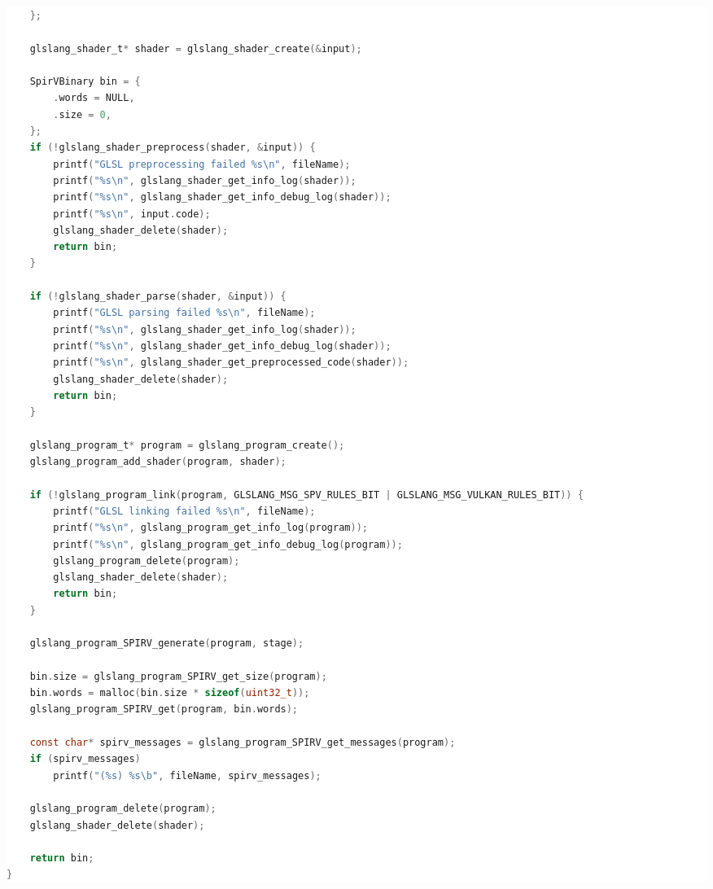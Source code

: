 ```c
    };

    glslang_shader_t* shader = glslang_shader_create(&input);

    SpirVBinary bin = {
        .words = NULL,
        .size = 0,
    };
    if (!glslang_shader_preprocess(shader, &input))	{
        printf("GLSL preprocessing failed %s\n", fileName);
        printf("%s\n", glslang_shader_get_info_log(shader));
        printf("%s\n", glslang_shader_get_info_debug_log(shader));
        printf("%s\n", input.code);
        glslang_shader_delete(shader);
        return bin;
    }

    if (!glslang_shader_parse(shader, &input)) {
        printf("GLSL parsing failed %s\n", fileName);
        printf("%s\n", glslang_shader_get_info_log(shader));
        printf("%s\n", glslang_shader_get_info_debug_log(shader));
        printf("%s\n", glslang_shader_get_preprocessed_code(shader));
        glslang_shader_delete(shader);
        return bin;
    }

    glslang_program_t* program = glslang_program_create();
    glslang_program_add_shader(program, shader);

    if (!glslang_program_link(program, GLSLANG_MSG_SPV_RULES_BIT | GLSLANG_MSG_VULKAN_RULES_BIT)) {
        printf("GLSL linking failed %s\n", fileName);
        printf("%s\n", glslang_program_get_info_log(program));
        printf("%s\n", glslang_program_get_info_debug_log(program));
        glslang_program_delete(program);
        glslang_shader_delete(shader);
        return bin;
    }

    glslang_program_SPIRV_generate(program, stage);

    bin.size = glslang_program_SPIRV_get_size(program);
    bin.words = malloc(bin.size * sizeof(uint32_t));
    glslang_program_SPIRV_get(program, bin.words);

    const char* spirv_messages = glslang_program_SPIRV_get_messages(program);
    if (spirv_messages)
        printf("(%s) %s\b", fileName, spirv_messages);

    glslang_program_delete(program);
    glslang_shader_delete(shader);

    return bin;
}
```
